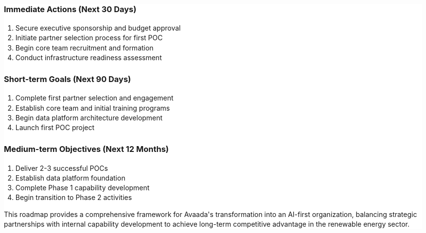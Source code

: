 ### Immediate Actions (Next 30 Days)
1. Secure executive sponsorship and budget approval
2. Initiate partner selection process for first POC
3. Begin core team recruitment and formation
4. Conduct infrastructure readiness assessment

### Short-term Goals (Next 90 Days)
1. Complete first partner selection and engagement
2. Establish core team and initial training programs
3. Begin data platform architecture development
4. Launch first POC project

### Medium-term Objectives (Next 12 Months)
1. Deliver 2-3 successful POCs
2. Establish data platform foundation
3. Complete Phase 1 capability development
4. Begin transition to Phase 2 activities

This roadmap provides a comprehensive framework for Avaada's transformation into an AI-first organization, balancing strategic partnerships with internal capability development to achieve long-term competitive advantage in the renewable energy sector.
